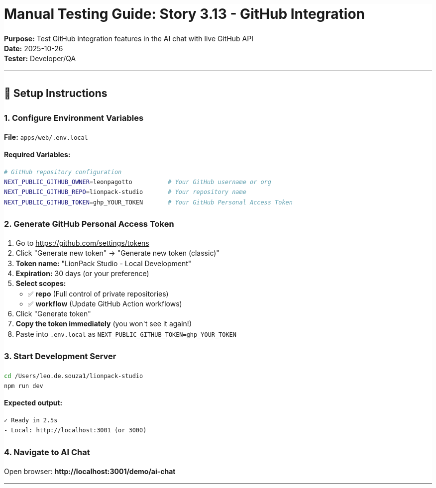 # Manual Testing Guide: Story 3.13 - GitHub Integration

**Purpose:** Test GitHub integration features in the AI chat with live GitHub API  
**Date:** 2025-10-26  
**Tester:** Developer/QA  

---

## 🔧 Setup Instructions

### 1. Configure Environment Variables

**File:** `apps/web/.env.local`

**Required Variables:**
```bash
# GitHub repository configuration
NEXT_PUBLIC_GITHUB_OWNER=leonpagotto          # Your GitHub username or org
NEXT_PUBLIC_GITHUB_REPO=lionpack-studio       # Your repository name
NEXT_PUBLIC_GITHUB_TOKEN=ghp_YOUR_TOKEN       # Your GitHub Personal Access Token
```

### 2. Generate GitHub Personal Access Token

1. Go to https://github.com/settings/tokens
2. Click "Generate new token" → "Generate new token (classic)"
3. **Token name:** "LionPack Studio - Local Development"
4. **Expiration:** 30 days (or your preference)
5. **Select scopes:**
   - ✅ **repo** (Full control of private repositories)
   - ✅ **workflow** (Update GitHub Action workflows)
6. Click "Generate token"
7. **Copy the token immediately** (you won't see it again!)
8. Paste into `.env.local` as `NEXT_PUBLIC_GITHUB_TOKEN=ghp_YOUR_TOKEN`

### 3. Start Development Server

```bash
cd /Users/leo.de.souza1/lionpack-studio
npm run dev
```

**Expected output:**
```
✓ Ready in 2.5s
- Local: http://localhost:3001 (or 3000)
```

### 4. Navigate to AI Chat

Open browser: **http://localhost:3001/demo/ai-chat**

---
